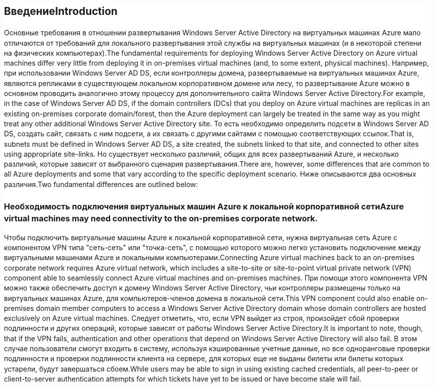 ## <a name="introduction"></a><span data-ttu-id="c9337-137">Введение</span><span class="sxs-lookup"><span data-stu-id="c9337-137">Introduction</span></span>
<span data-ttu-id="c9337-138">Основные требования в отношении развертывания Windows Server Active Directory на виртуальных машинах Azure мало отличаются от требований для локального развертывания этой службы на виртуальных машинах (и в некоторой степени на физических компьютерах).</span><span class="sxs-lookup"><span data-stu-id="c9337-138">The fundamental requirements for deploying Windows Server Active Directory on Azure virtual machines differ very little from deploying it in on-premises virtual machines (and, to some extent, physical machines).</span></span> <span data-ttu-id="c9337-139">Например, при использовании Windows Server AD DS, если контроллеры домена, развертываемые на виртуальных машинах Azure, являются репликами в существующем локальном корпоративном домене или лесу, то развертывание Azure можно в основном проводить аналогично этому процессу для дополнительного сайта Windows Server Active Directory.</span><span class="sxs-lookup"><span data-stu-id="c9337-139">For example, in the case of Windows Server AD DS, if the domain controllers (DCs) that you deploy on Azure virtual machines are replicas in an existing on-premises corporate domain/forest, then the Azure deployment can largely be treated in the same way as you might treat any other additional Windows Server Active Directory site.</span></span> <span data-ttu-id="c9337-140">То есть необходимо определить подсети в Windows Server AD DS, создать сайт, связать с ним подсети, а их связать с другими сайтами с помощью соответствующих ссылок.</span><span class="sxs-lookup"><span data-stu-id="c9337-140">That is, subnets must be defined in Windows Server AD DS, a site created, the subnets linked to that site, and connected to other sites using appropriate site-links.</span></span> <span data-ttu-id="c9337-141">Но существует несколько различий, общих для всех развертываний Azure, и несколько различий, которые зависят от выбранного сценария развертывания.</span><span class="sxs-lookup"><span data-stu-id="c9337-141">There are, however, some differences that are common to all Azure deployments and some that vary according to the specific deployment scenario.</span></span> <span data-ttu-id="c9337-142">Ниже описываются два основных различия.</span><span class="sxs-lookup"><span data-stu-id="c9337-142">Two fundamental differences are outlined below:</span></span>

### <a name="azure-virtual-machines-may-need-connectivity-to-the-on-premises-corporate-network"></a><span data-ttu-id="c9337-143">Необходимость подключения виртуальных машин Azure к локальной корпоративной сети</span><span class="sxs-lookup"><span data-stu-id="c9337-143">Azure virtual machines may need connectivity to the on-premises corporate network.</span></span>
<span data-ttu-id="c9337-144">Чтобы подключить виртуальные машины Azure к локальной корпоративной сети, нужна виртуальная сеть Azure с компонентом VPN типа "сеть-сеть" или "точка-сеть", с помощью которого можно легко установить подключение между виртуальными машинами Azure и локальными компьютерами.</span><span class="sxs-lookup"><span data-stu-id="c9337-144">Connecting Azure virtual machines back to an on-premises corporate network requires Azure virtual network, which includes a site-to-site or site-to-point virtual private network (VPN) component able to seamlessly connect Azure virtual machines and on-premises machines.</span></span> <span data-ttu-id="c9337-145">При помощи этого компонента VPN можно также обеспечить доступ к домену Windows Server Active Directory, чьи контроллеры размещены только на виртуальных машинах Azure, для компьютеров-членов домена в локальной сети.</span><span class="sxs-lookup"><span data-stu-id="c9337-145">This VPN component could also enable on-premises domain member computers to access a Windows Server Active Directory domain whose domain controllers are hosted exclusively on Azure virtual machines.</span></span> <span data-ttu-id="c9337-146">Следует отметить, что, если VPN выйдет из строя, произойдет сбой проверки подлинности и других операций, которые зависят от работы Windows Server Active Directory.</span><span class="sxs-lookup"><span data-stu-id="c9337-146">It is important to note, though, that if the VPN fails, authentication and other operations that depend on Windows Server Active Directory will also fail.</span></span> <span data-ttu-id="c9337-147">В этом случае пользователи смогут входить в систему, используя кэшированные учетные данные, но все одноранговые проверки подлинности и проверки подлинности клиента на сервере, для которых еще не выданы билеты или билеты которых устарели, будут завершаться сбоем.</span><span class="sxs-lookup"><span data-stu-id="c9337-147">While users may be able to sign in using existing cached credentials, all peer-to-peer or client-to-server authentication attempts for which tickets have yet to be issued or have become stale will fail.</span></span>
